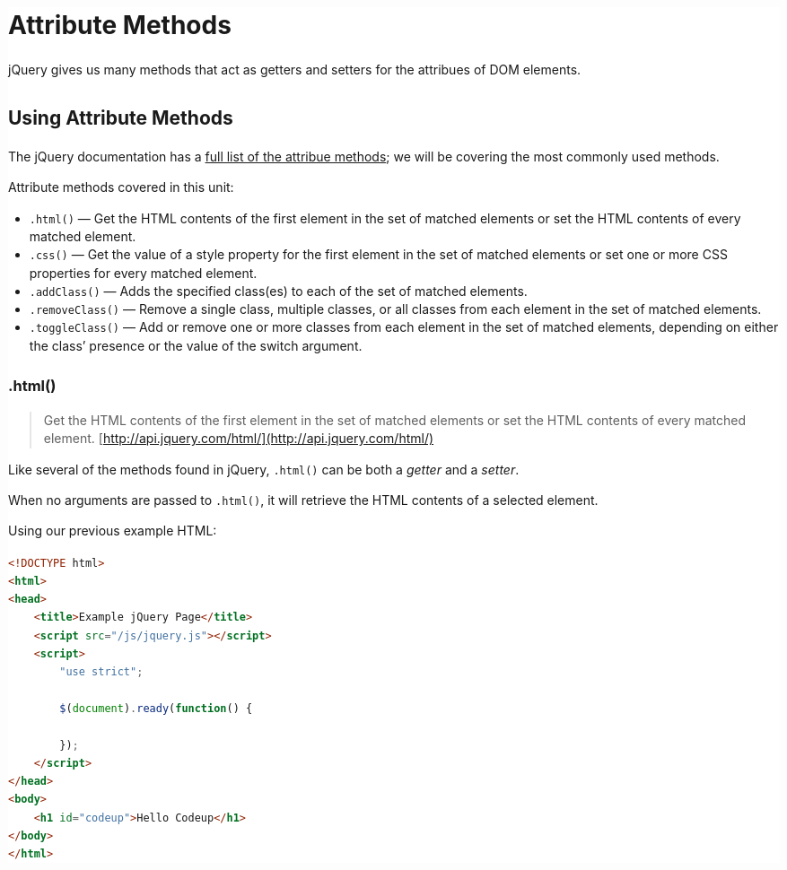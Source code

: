 # Attribute Methods

jQuery gives us many methods that act as getters and setters for the attribues of DOM elements.

## Using Attribute Methods

The jQuery documentation has a [full list of the attribue methods](http://api.jquery.com/category/attributes/); we will be covering the most commonly used methods.

Attribute methods covered in this unit:
- `.html()` &mdash; Get the HTML contents of the first element in the set of matched elements or set the HTML contents of every matched element.
- `.css()` &mdash; Get the value of a style property for the first element in the set of matched elements or set one or more CSS properties for every matched element.
- `.addClass()` &mdash; Adds the specified class(es) to each of the set of matched elements.
- `.removeClass()` &mdash; Remove a single class, multiple classes, or all classes from each element in the set of matched elements.
- `.toggleClass()` &mdash; Add or remove one or more classes from each element in the set of matched elements, depending on either the class’ presence or the value of the switch argument.

### .html()

> Get the HTML contents of the first element in the set of matched elements or set the HTML contents of every matched element.
[http://api.jquery.com/html/](http://api.jquery.com/html/)

Like several of the methods found in jQuery, `.html()` can be both a _getter_ and a _setter_.

When no arguments are passed to `.html()`, it will retrieve the HTML contents of a selected element.

Using our previous example HTML:

~~~html
<!DOCTYPE html>
<html>
<head>
    <title>Example jQuery Page</title>
    <script src="/js/jquery.js"></script>
    <script>
        "use strict";

        $(document).ready(function() {

        });
    </script>
</head>
<body>
    <h1 id="codeup">Hello Codeup</h1>
</body>
</html>
~~~
